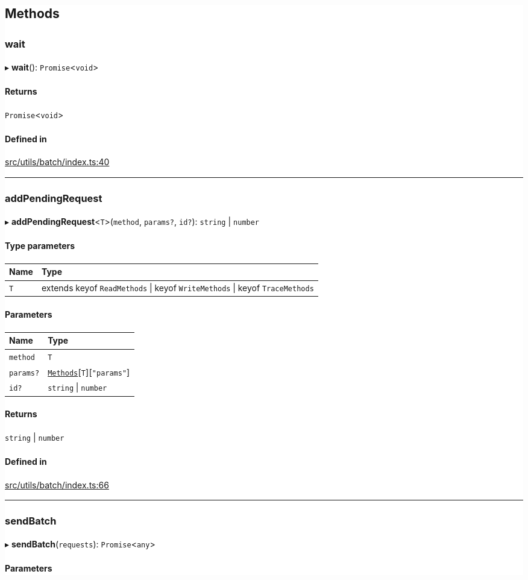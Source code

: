 ## Methods

### wait

▸ **wait**(): `Promise`<`void`\>

#### Returns

`Promise`<`void`\>

#### Defined in

[src/utils/batch/index.ts:40](https://github.com/starknet-io/starknet.js/blob/v7.5.1/src/utils/batch/index.ts#L40)

---

### addPendingRequest

▸ **addPendingRequest**<`T`\>(`method`, `params?`, `id?`): `string` \| `number`

#### Type parameters

| Name | Type                                                                        |
| :--- | :-------------------------------------------------------------------------- |
| `T`  | extends keyof `ReadMethods` \| keyof `WriteMethods` \| keyof `TraceMethods` |

#### Parameters

| Name      | Type                                                                             |
| :-------- | :------------------------------------------------------------------------------- |
| `method`  | `T`                                                                              |
| `params?` | [`Methods`](../namespaces/types.RPC.RPCSPEC08.API.md#methods)[`T`][``"params"``] |
| `id?`     | `string` \| `number`                                                             |

#### Returns

`string` \| `number`

#### Defined in

[src/utils/batch/index.ts:66](https://github.com/starknet-io/starknet.js/blob/v7.5.1/src/utils/batch/index.ts#L66)

---

### sendBatch

▸ **sendBatch**(`requests`): `Promise`<`any`\>

#### Parameters
